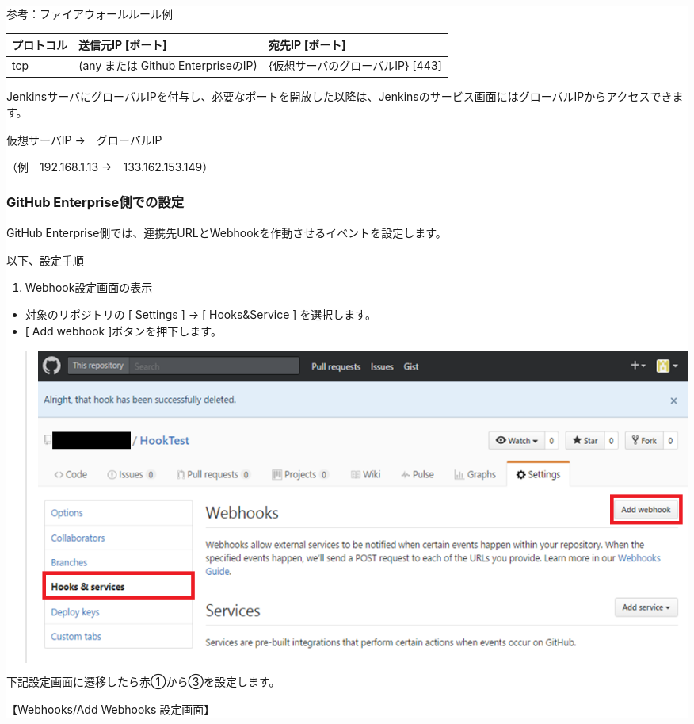 参考：ファイアウォールルール例

プロトコル     | 送信元IP [ポート]                    | 宛先IP [ポート] 
:------------- | :------------------------------------| :------------------------------
tcp            |  (any または Github EnterpriseのIP)  | {仮想サーバのグローバルIP} [443]

JenkinsサーバにグローバルIPを付与し、必要なポートを開放した以降は、Jenkinsのサービス画面にはグローバルIPからアクセスできます。

仮想サーバIP →　グローバルIP

（例　192.168.1.13 →　133.162.153.149）


### GitHub Enterprise側での設定 <a name="GHEsetting"></a>

GitHub Enterprise側では、連携先URLとWebhookを作動させるイベントを設定します。

以下、設定手順

1. Webhook設定画面の表示
  - 対象のリポジトリの [ Settings ] → [ Hooks&Service ] を選択します。
  - [ Add webhook ]ボタンを押下します。

  > ![Add webhookl](./image/WebHook3.png)

  下記設定画面に遷移したら赤①から③を設定します。

  【Webhooks/Add Webhooks 設定画面】